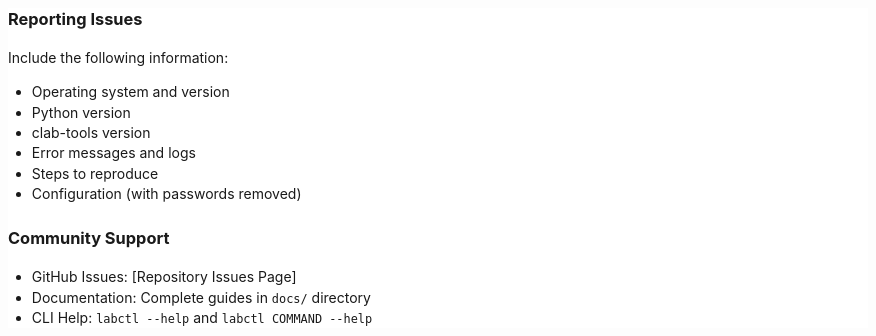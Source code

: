 ### Reporting Issues

Include the following information:
- Operating system and version
- Python version
- clab-tools version
- Error messages and logs
- Steps to reproduce
- Configuration (with passwords removed)

### Community Support

- GitHub Issues: [Repository Issues Page]
- Documentation: Complete guides in `docs/` directory
- CLI Help: `labctl --help` and `labctl COMMAND --help`